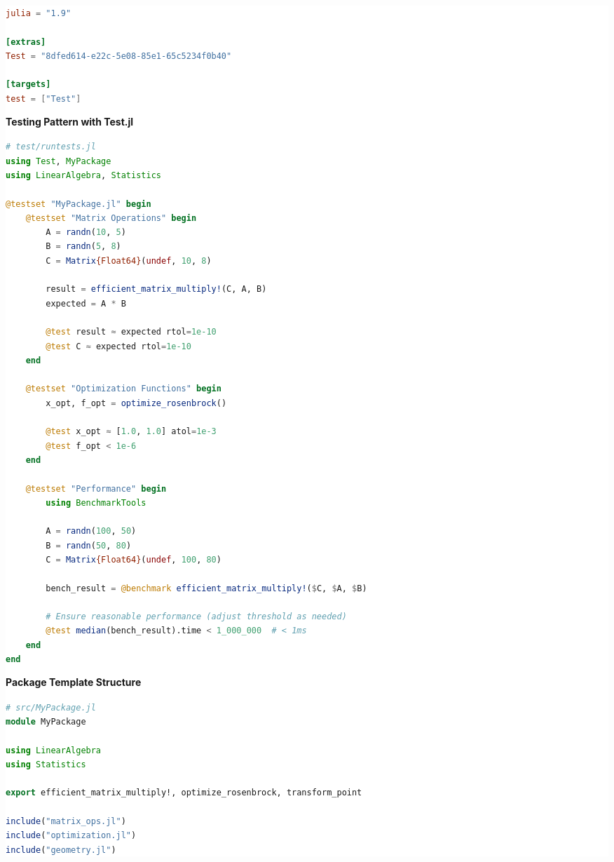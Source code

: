 ```toml
julia = "1.9"

[extras]
Test = "8dfed614-e22c-5e08-85e1-65c5234f0b40"

[targets]
test = ["Test"]
```

**Testing Pattern with Test.jl**
```julia
# test/runtests.jl
using Test, MyPackage
using LinearAlgebra, Statistics

@testset "MyPackage.jl" begin
    @testset "Matrix Operations" begin
        A = randn(10, 5)
        B = randn(5, 8)
        C = Matrix{Float64}(undef, 10, 8)
        
        result = efficient_matrix_multiply!(C, A, B)
        expected = A * B
        
        @test result ≈ expected rtol=1e-10
        @test C ≈ expected rtol=1e-10
    end
    
    @testset "Optimization Functions" begin
        x_opt, f_opt = optimize_rosenbrock()
        
        @test x_opt ≈ [1.0, 1.0] atol=1e-3
        @test f_opt < 1e-6
    end
    
    @testset "Performance" begin
        using BenchmarkTools
        
        A = randn(100, 50)
        B = randn(50, 80)
        C = Matrix{Float64}(undef, 100, 80)
        
        bench_result = @benchmark efficient_matrix_multiply!($C, $A, $B)
        
        # Ensure reasonable performance (adjust threshold as needed)
        @test median(bench_result).time < 1_000_000  # < 1ms
    end
end
```

**Package Template Structure**
```julia
# src/MyPackage.jl
module MyPackage

using LinearAlgebra
using Statistics

export efficient_matrix_multiply!, optimize_rosenbrock, transform_point

include("matrix_ops.jl")
include("optimization.jl") 
include("geometry.jl")

```